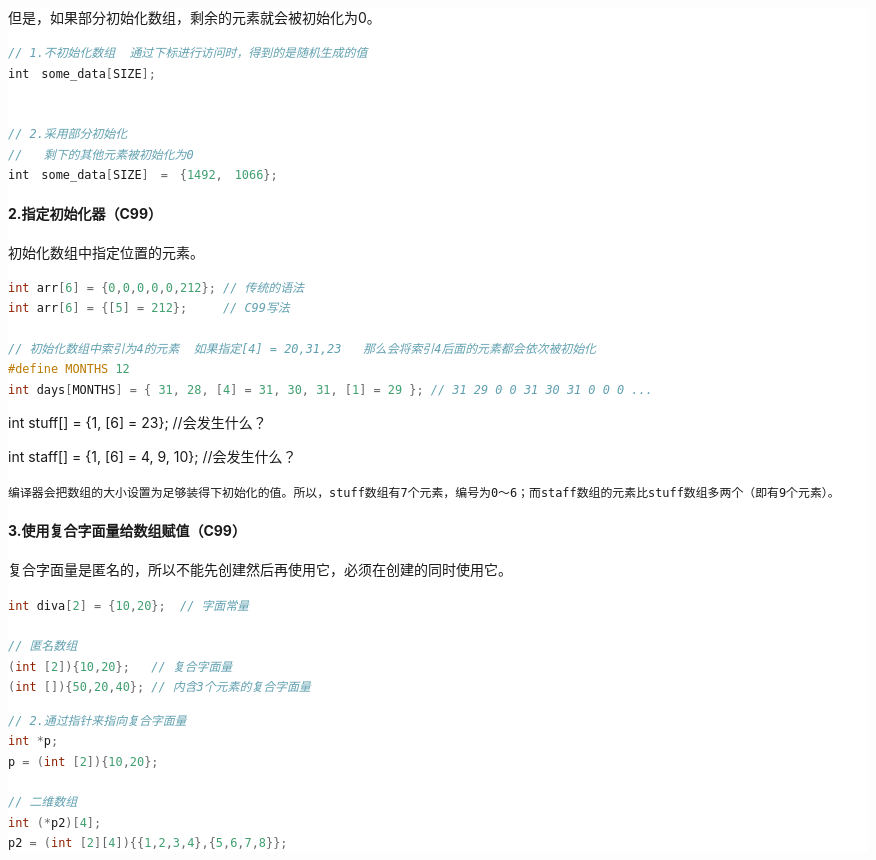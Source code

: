 但是，如果部分初始化数组，剩余的元素就会被初始化为0。

```c
// 1.不初始化数组  通过下标进行访问时，得到的是随机生成的值
int　some_data[SIZE];


// 2.采用部分初始化
//   剩下的其他元素被初始化为0
int　some_data[SIZE]　=　{1492,　1066};
```

#### 2.指定初始化器（C99）

初始化数组中指定位置的元素。

```c
int arr[6] = {0,0,0,0,0,212}; // 传统的语法
int arr[6] = {[5] = 212};     // C99写法

// 初始化数组中索引为4的元素  如果指定[4] = 20,31,23   那么会将索引4后面的元素都会依次被初始化
#define MONTHS 12
int days[MONTHS] = { 31, 28, [4] = 31, 30, 31, [1] = 29 }; // 31 29 0 0 31 30 31 0 0 0 ...
```



int stuff[] = {1, [6] = 23}; //会发生什么？  

int staff[] = {1, [6] = 4, 9, 10}; //会发生什么？

```txt
编译器会把数组的大小设置为足够装得下初始化的值。所以，stuff数组有7个元素，编号为0～6；而staff数组的元素比stuff数组多两个（即有9个元素）。
```



#### 3.使用复合字面量给数组赋值（C99）

复合字面量是匿名的，所以不能先创建然后再使用它，必须在创建的同时使用它。

```c
int diva[2] = {10,20};  // 字面常量

// 匿名数组
(int [2]){10,20};   // 复合字面量
(int []){50,20,40}; // 内含3个元素的复合字面量
```

```c
// 2.通过指针来指向复合字面量
int *p;
p = (int [2]){10,20};  

// 二维数组
int (*p2)[4];
p2 = (int [2][4]){{1,2,3,4},{5,6,7,8}};
```
